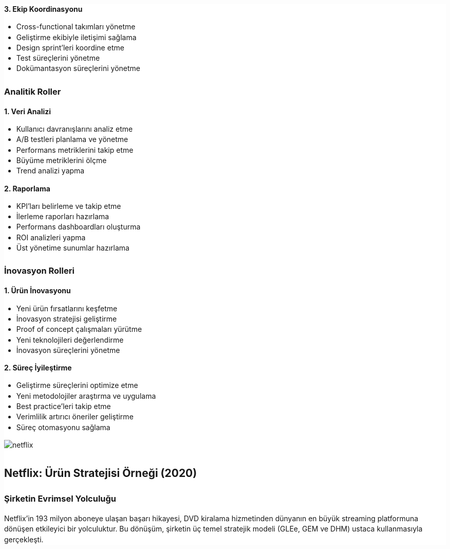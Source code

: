 **3. Ekip Koordinasyonu**

- Cross-functional takımları yönetme
- Geliştirme ekibiyle iletişimi sağlama
- Design sprint’leri koordine etme
- Test süreçlerini yönetme
- Dokümantasyon süreçlerini yönetme

### Analitik Roller

**1. Veri Analizi**

- Kullanıcı davranışlarını analiz etme
- A/B testleri planlama ve yönetme
- Performans metriklerini takip etme
- Büyüme metriklerini ölçme
- Trend analizi yapma

**2. Raporlama**

- KPI’ları belirleme ve takip etme
- İlerleme raporları hazırlama
- Performans dashboardları oluşturma
- ROI analizleri yapma
- Üst yönetime sunumlar hazırlama

### İnovasyon Rolleri

**1. Ürün İnovasyonu**

- Yeni ürün fırsatlarını keşfetme
- İnovasyon stratejisi geliştirme
- Proof of concept çalışmaları yürütme
- Yeni teknolojileri değerlendirme
- İnovasyon süreçlerini yönetme

**2. Süreç İyileştirme**

- Geliştirme süreçlerini optimize etme
- Yeni metodolojiler araştırma ve uygulama
- Best practice’leri takip etme
- Verimlilik artırıcı öneriler geliştirme
- Süreç otomasyonu sağlama

![netflix](netflix.png)

## Netflix: Ürün Stratejisi Örneği (2020)

### Şirketin Evrimsel Yolculuğu

Netflix’in 193 milyon aboneye ulaşan başarı hikayesi, DVD kiralama hizmetinden dünyanın en büyük streaming platformuna dönüşen etkileyici bir yolculuktur. Bu dönüşüm, şirketin üç temel stratejik modeli (GLEe, GEM ve DHM) ustaca kullanmasıyla gerçekleşti.
